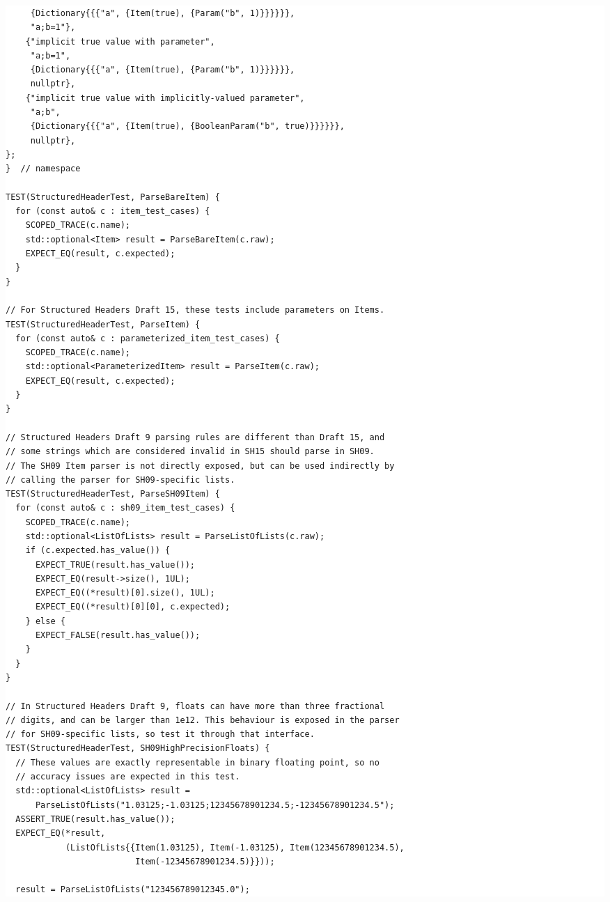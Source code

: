 ```
     {Dictionary{{{"a", {Item(true), {Param("b", 1)}}}}}},
     "a;b=1"},
    {"implicit true value with parameter",
     "a;b=1",
     {Dictionary{{{"a", {Item(true), {Param("b", 1)}}}}}},
     nullptr},
    {"implicit true value with implicitly-valued parameter",
     "a;b",
     {Dictionary{{{"a", {Item(true), {BooleanParam("b", true)}}}}}},
     nullptr},
};
}  // namespace

TEST(StructuredHeaderTest, ParseBareItem) {
  for (const auto& c : item_test_cases) {
    SCOPED_TRACE(c.name);
    std::optional<Item> result = ParseBareItem(c.raw);
    EXPECT_EQ(result, c.expected);
  }
}

// For Structured Headers Draft 15, these tests include parameters on Items.
TEST(StructuredHeaderTest, ParseItem) {
  for (const auto& c : parameterized_item_test_cases) {
    SCOPED_TRACE(c.name);
    std::optional<ParameterizedItem> result = ParseItem(c.raw);
    EXPECT_EQ(result, c.expected);
  }
}

// Structured Headers Draft 9 parsing rules are different than Draft 15, and
// some strings which are considered invalid in SH15 should parse in SH09.
// The SH09 Item parser is not directly exposed, but can be used indirectly by
// calling the parser for SH09-specific lists.
TEST(StructuredHeaderTest, ParseSH09Item) {
  for (const auto& c : sh09_item_test_cases) {
    SCOPED_TRACE(c.name);
    std::optional<ListOfLists> result = ParseListOfLists(c.raw);
    if (c.expected.has_value()) {
      EXPECT_TRUE(result.has_value());
      EXPECT_EQ(result->size(), 1UL);
      EXPECT_EQ((*result)[0].size(), 1UL);
      EXPECT_EQ((*result)[0][0], c.expected);
    } else {
      EXPECT_FALSE(result.has_value());
    }
  }
}

// In Structured Headers Draft 9, floats can have more than three fractional
// digits, and can be larger than 1e12. This behaviour is exposed in the parser
// for SH09-specific lists, so test it through that interface.
TEST(StructuredHeaderTest, SH09HighPrecisionFloats) {
  // These values are exactly representable in binary floating point, so no
  // accuracy issues are expected in this test.
  std::optional<ListOfLists> result =
      ParseListOfLists("1.03125;-1.03125;12345678901234.5;-12345678901234.5");
  ASSERT_TRUE(result.has_value());
  EXPECT_EQ(*result,
            (ListOfLists{{Item(1.03125), Item(-1.03125), Item(12345678901234.5),
                          Item(-12345678901234.5)}}));

  result = ParseListOfLists("123456789012345.0");
```